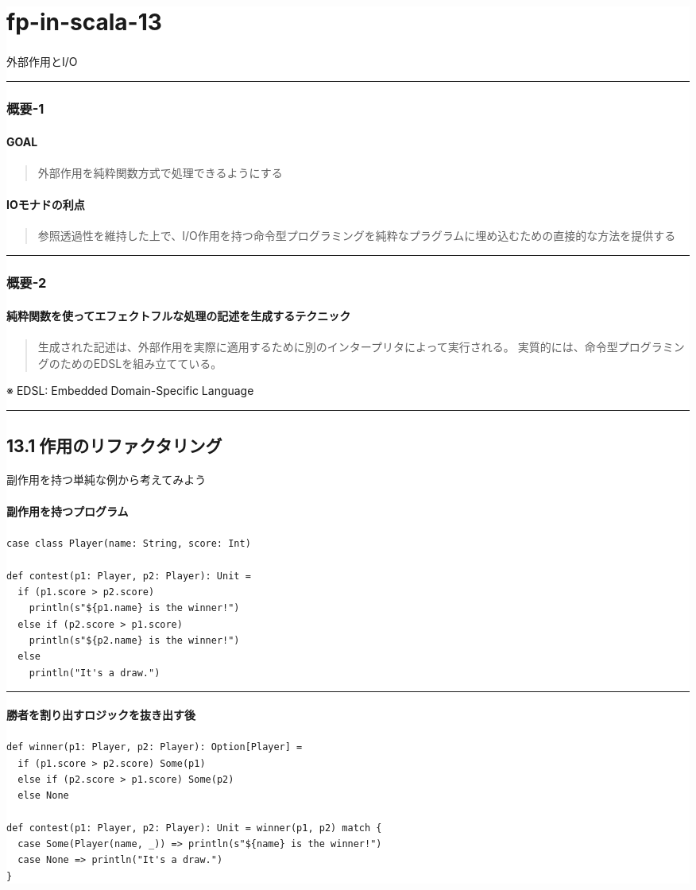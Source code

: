 # fp-in-scala-13

外部作用とI/O

---

### 概要-1

#### GOAL

> 外部作用を純粋関数方式で処理できるようにする

#### IOモナドの利点

> 参照透過性を維持した上で、I/O作用を持つ命令型プログラミングを純粋なプラグラムに埋め込むための直接的な方法を提供する

---

### 概要-2

#### 純粋関数を使ってエフェクトフルな処理の記述を生成するテクニック

> 生成された記述は、外部作用を実際に適用するために別のインタープリタによって実行される。
> 実質的には、命令型プログラミングのためのEDSLを組み立てている。

※ EDSL: Embedded Domain-Specific Language

---

## 13.1 作用のリファクタリング

副作用を持つ単純な例から考えてみよう

#### 副作用を持つプログラム

```
case class Player(name: String, score: Int)

def contest(p1: Player, p2: Player): Unit =
  if (p1.score > p2.score)
    println(s"${p1.name} is the winner!")
  else if (p2.score > p1.score)
    println(s"${p2.name} is the winner!")
  else
    println("It's a draw.")
```

---

#### 勝者を割り出すロジックを抜き出す後

```
def winner(p1: Player, p2: Player): Option[Player] =
  if (p1.score > p2.score) Some(p1)
  else if (p2.score > p1.score) Some(p2)
  else None

def contest(p1: Player, p2: Player): Unit = winner(p1, p2) match {
  case Some(Player(name, _)) => println(s"${name} is the winner!")
  case None => println("It's a draw.")
}
```
